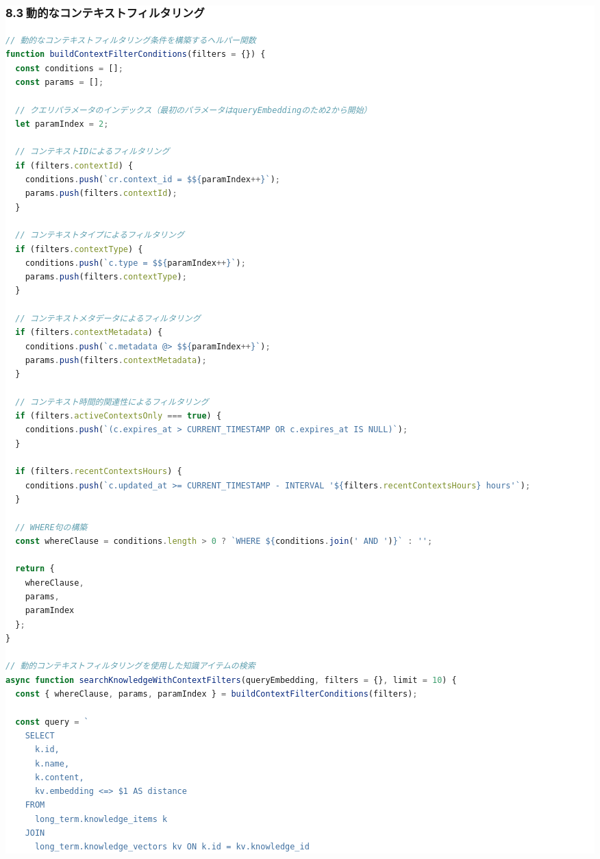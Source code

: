 ### 8.3 動的なコンテキストフィルタリング

```javascript
// 動的なコンテキストフィルタリング条件を構築するヘルパー関数
function buildContextFilterConditions(filters = {}) {
  const conditions = [];
  const params = [];
  
  // クエリパラメータのインデックス（最初のパラメータはqueryEmbeddingのため2から開始）
  let paramIndex = 2;
  
  // コンテキストIDによるフィルタリング
  if (filters.contextId) {
    conditions.push(`cr.context_id = $${paramIndex++}`);
    params.push(filters.contextId);
  }
  
  // コンテキストタイプによるフィルタリング
  if (filters.contextType) {
    conditions.push(`c.type = $${paramIndex++}`);
    params.push(filters.contextType);
  }
  
  // コンテキストメタデータによるフィルタリング
  if (filters.contextMetadata) {
    conditions.push(`c.metadata @> $${paramIndex++}`);
    params.push(filters.contextMetadata);
  }
  
  // コンテキスト時間的関連性によるフィルタリング
  if (filters.activeContextsOnly === true) {
    conditions.push(`(c.expires_at > CURRENT_TIMESTAMP OR c.expires_at IS NULL)`);
  }
  
  if (filters.recentContextsHours) {
    conditions.push(`c.updated_at >= CURRENT_TIMESTAMP - INTERVAL '${filters.recentContextsHours} hours'`);
  }
  
  // WHERE句の構築
  const whereClause = conditions.length > 0 ? `WHERE ${conditions.join(' AND ')}` : '';
  
  return {
    whereClause,
    params,
    paramIndex
  };
}

// 動的コンテキストフィルタリングを使用した知識アイテムの検索
async function searchKnowledgeWithContextFilters(queryEmbedding, filters = {}, limit = 10) {
  const { whereClause, params, paramIndex } = buildContextFilterConditions(filters);
  
  const query = `
    SELECT 
      k.id,
      k.name,
      k.content,
      kv.embedding <=> $1 AS distance
    FROM 
      long_term.knowledge_items k
    JOIN 
      long_term.knowledge_vectors kv ON k.id = kv.knowledge_id
```